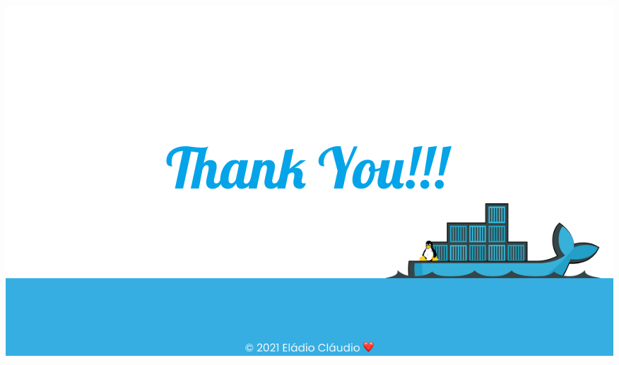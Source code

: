 </br>
</br>
</br>
</br>
</br>
</br>
</br>
</br>
</br>







<footer>
<p align="middle"><img src="../assets/font/thank.svg"></p>
<img src="../assets/svg/techs/docker.svg">
</footer>
